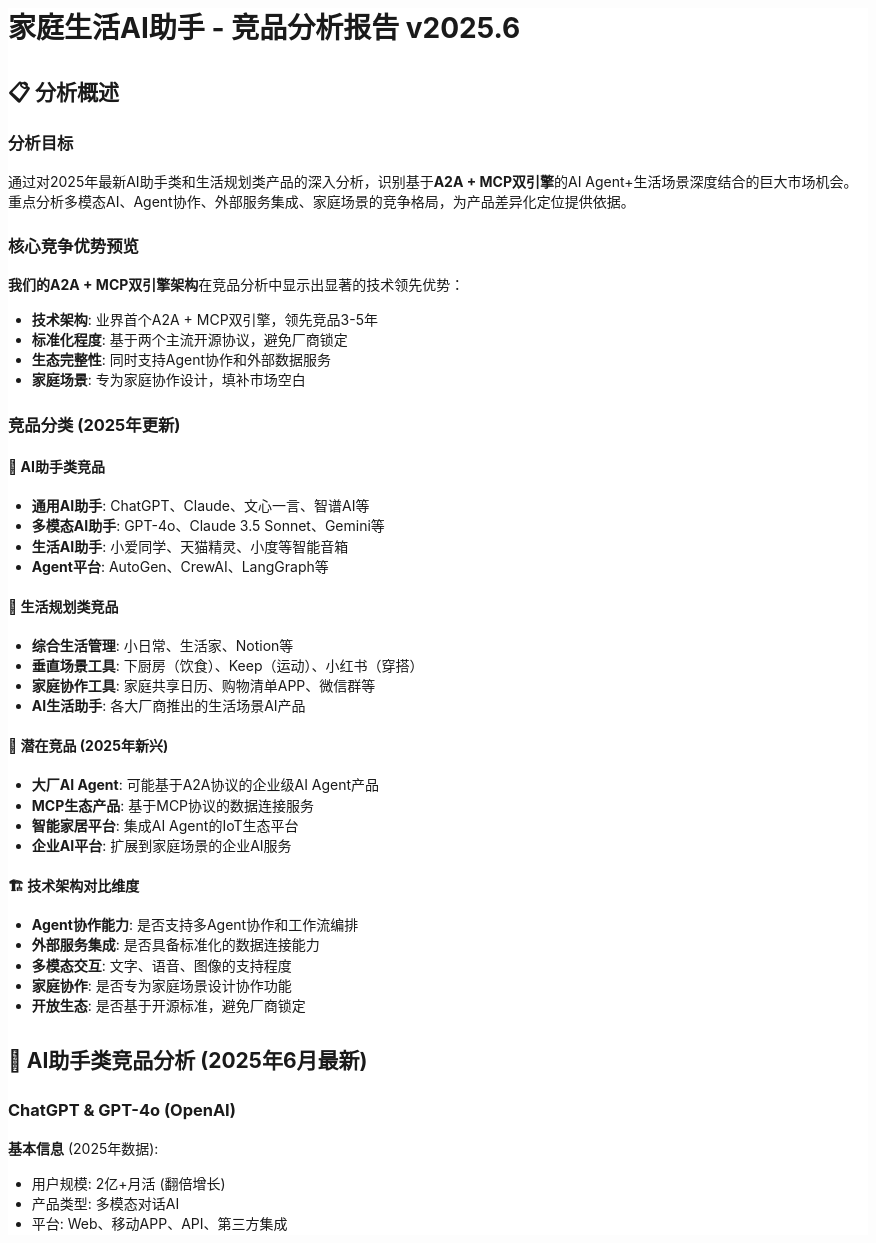 # 家庭生活AI助手 - 竞品分析报告 v2025.6

## 📋 分析概述

### 分析目标
通过对2025年最新AI助手类和生活规划类产品的深入分析，识别基于**A2A + MCP双引擎**的AI Agent+生活场景深度结合的巨大市场机会。重点分析多模态AI、Agent协作、外部服务集成、家庭场景的竞争格局，为产品差异化定位提供依据。

### 核心竞争优势预览
**我们的A2A + MCP双引擎架构**在竞品分析中显示出显著的技术领先优势：
- **技术架构**: 业界首个A2A + MCP双引擎，领先竞品3-5年
- **标准化程度**: 基于两个主流开源协议，避免厂商锁定
- **生态完整性**: 同时支持Agent协作和外部数据服务
- **家庭场景**: 专为家庭协作设计，填补市场空白

### 竞品分类 (2025年更新)
#### 🤖 AI助手类竞品
- **通用AI助手**: ChatGPT、Claude、文心一言、智谱AI等
- **多模态AI助手**: GPT-4o、Claude 3.5 Sonnet、Gemini等
- **生活AI助手**: 小爱同学、天猫精灵、小度等智能音箱
- **Agent平台**: AutoGen、CrewAI、LangGraph等

#### 📱 生活规划类竞品
- **综合生活管理**: 小日常、生活家、Notion等
- **垂直场景工具**: 下厨房（饮食）、Keep（运动）、小红书（穿搭）
- **家庭协作工具**: 家庭共享日历、购物清单APP、微信群等
- **AI生活助手**: 各大厂商推出的生活场景AI产品

#### 🔮 潜在竞品 (2025年新兴)
- **大厂AI Agent**: 可能基于A2A协议的企业级AI Agent产品
- **MCP生态产品**: 基于MCP协议的数据连接服务
- **智能家居平台**: 集成AI Agent的IoT生态平台
- **企业AI平台**: 扩展到家庭场景的企业AI服务

#### 🏗️ 技术架构对比维度
- **Agent协作能力**: 是否支持多Agent协作和工作流编排
- **外部服务集成**: 是否具备标准化的数据连接能力
- **多模态交互**: 文字、语音、图像的支持程度
- **家庭协作**: 是否专为家庭场景设计协作功能
- **开放生态**: 是否基于开源标准，避免厂商锁定

## 🤖 AI助手类竞品分析 (2025年6月最新)

### ChatGPT & GPT-4o (OpenAI)
**基本信息** (2025年数据):
- 用户规模: 2亿+月活 (翻倍增长)
- 产品类型: 多模态对话AI
- 平台: Web、移动APP、API、第三方集成
